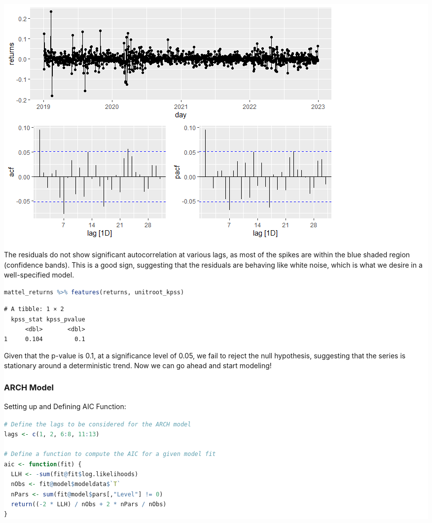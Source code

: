 ![](Arch-and-Garch_files/figure-gfm/unnamed-chunk-6-1.png)

The residuals do not show significant autocorrelation at various lags,
as most of the spikes are within the blue shaded region (confidence
bands). This is a good sign, suggesting that the residuals are behaving
like white noise, which is what we desire in a well-specified model.

``` r
mattel_returns %>% features(returns, unitroot_kpss)
```

    # A tibble: 1 × 2
      kpss_stat kpss_pvalue
          <dbl>       <dbl>
    1     0.104         0.1

Given that the p-value is 0.1, at a significance level of 0.05, we fail
to reject the null hypothesis, suggesting that the series is stationary
around a deterministic trend. Now we can go ahead and start modeling!

### ARCH Model

Setting up and Defining AIC Function:

``` r
# Define the lags to be considered for the ARCH model
lags <- c(1, 2, 6:8, 11:13)

# Define a function to compute the AIC for a given model fit
aic <- function(fit) {
  LLH <- -sum(fit@fit$log.likelihoods)
  nObs <- fit@model$modeldata$`T`
  nPars <- sum(fit@model$pars[,"Level"] != 0)
  return((-2 * LLH) / nObs + 2 * nPars / nObs)
}
```
